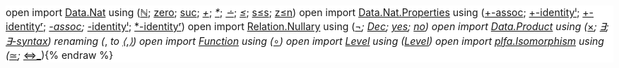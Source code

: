 <a id="595" class="Keyword">open</a> <a id="600" class="Keyword">import</a> <a id="607" href="https://agda.github.io/agda-stdlib/Data.Nat.html" class="Module">Data.Nat</a> <a id="616" class="Keyword">using</a> <a id="622" class="Symbol">(</a><a id="623" href="https://agda.github.io/agda-stdlib/Agda.Builtin.Nat.html#97" class="Datatype">ℕ</a><a id="624" class="Symbol">;</a> <a id="626" href="https://agda.github.io/agda-stdlib/Agda.Builtin.Nat.html#115" class="InductiveConstructor">zero</a><a id="630" class="Symbol">;</a> <a id="632" href="https://agda.github.io/agda-stdlib/Agda.Builtin.Nat.html#128" class="InductiveConstructor">suc</a><a id="635" class="Symbol">;</a> <a id="637" href="https://agda.github.io/agda-stdlib/Agda.Builtin.Nat.html#230" class="Primitive Operator">_+_</a><a id="640" class="Symbol">;</a> <a id="642" href="https://agda.github.io/agda-stdlib/Agda.Builtin.Nat.html#433" class="Primitive Operator">_*_</a><a id="645" class="Symbol">;</a> <a id="647" href="https://agda.github.io/agda-stdlib/Agda.Builtin.Nat.html#320" class="Primitive Operator">_∸_</a><a id="650" class="Symbol">;</a> <a id="652" href="https://agda.github.io/agda-stdlib/Data.Nat.Base.html#845" class="Datatype Operator">_≤_</a><a id="655" class="Symbol">;</a> <a id="657" href="https://agda.github.io/agda-stdlib/Data.Nat.Base.html#910" class="InductiveConstructor">s≤s</a><a id="660" class="Symbol">;</a> <a id="662" href="https://agda.github.io/agda-stdlib/Data.Nat.Base.html#868" class="InductiveConstructor">z≤n</a><a id="665" class="Symbol">)</a>
<a id="667" class="Keyword">open</a> <a id="672" class="Keyword">import</a> <a id="679" href="https://agda.github.io/agda-stdlib/Data.Nat.Properties.html" class="Module">Data.Nat.Properties</a> <a id="699" class="Keyword">using</a>
  <a id="707" class="Symbol">(</a><a id="708" href="https://agda.github.io/agda-stdlib/Data.Nat.Properties.html#9375" class="Function">+-assoc</a><a id="715" class="Symbol">;</a> <a id="717" href="https://agda.github.io/agda-stdlib/Data.Nat.Properties.html#9476" class="Function">+-identityˡ</a><a id="728" class="Symbol">;</a> <a id="730" href="https://agda.github.io/agda-stdlib/Data.Nat.Properties.html#9531" class="Function">+-identityʳ</a><a id="741" class="Symbol">;</a> <a id="743" href="https://agda.github.io/agda-stdlib/Data.Nat.Properties.html#15493" class="Function">*-assoc</a><a id="750" class="Symbol">;</a> <a id="752" href="https://agda.github.io/agda-stdlib/Data.Nat.Properties.html#14397" class="Function">*-identityˡ</a><a id="763" class="Symbol">;</a> <a id="765" href="https://agda.github.io/agda-stdlib/Data.Nat.Properties.html#14461" class="Function">*-identityʳ</a><a id="776" class="Symbol">)</a>
<a id="778" class="Keyword">open</a> <a id="783" class="Keyword">import</a> <a id="790" href="https://agda.github.io/agda-stdlib/Relation.Nullary.html" class="Module">Relation.Nullary</a> <a id="807" class="Keyword">using</a> <a id="813" class="Symbol">(</a><a id="814" href="https://agda.github.io/agda-stdlib/Relation.Nullary.html#464" class="Function Operator">¬_</a><a id="816" class="Symbol">;</a> <a id="818" href="https://agda.github.io/agda-stdlib/Relation.Nullary.html#534" class="Datatype">Dec</a><a id="821" class="Symbol">;</a> <a id="823" href="https://agda.github.io/agda-stdlib/Relation.Nullary.html#570" class="InductiveConstructor">yes</a><a id="826" class="Symbol">;</a> <a id="828" href="https://agda.github.io/agda-stdlib/Relation.Nullary.html#597" class="InductiveConstructor">no</a><a id="830" class="Symbol">)</a>
<a id="832" class="Keyword">open</a> <a id="837" class="Keyword">import</a> <a id="844" href="https://agda.github.io/agda-stdlib/Data.Product.html" class="Module">Data.Product</a> <a id="857" class="Keyword">using</a> <a id="863" class="Symbol">(</a><a id="864" href="https://agda.github.io/agda-stdlib/Data.Product.html#1353" class="Function Operator">_×_</a><a id="867" class="Symbol">;</a> <a id="869" href="https://agda.github.io/agda-stdlib/Data.Product.html#881" class="Function">∃</a><a id="870" class="Symbol">;</a> <a id="872" href="https://agda.github.io/agda-stdlib/Data.Product.html#942" class="Function">∃-syntax</a><a id="880" class="Symbol">)</a> <a id="882" class="Keyword">renaming</a> <a id="891" class="Symbol">(</a><a id="892" href="https://agda.github.io/agda-stdlib/Agda.Builtin.Sigma.html#139" class="InductiveConstructor Operator">_,_</a> <a id="896" class="Symbol">to</a> <a id="899" href="https://agda.github.io/agda-stdlib/Agda.Builtin.Sigma.html#139" class="InductiveConstructor Operator">⟨_,_⟩</a><a id="904" class="Symbol">)</a>
<a id="906" class="Keyword">open</a> <a id="911" class="Keyword">import</a> <a id="918" href="https://agda.github.io/agda-stdlib/Function.html" class="Module">Function</a> <a id="927" class="Keyword">using</a> <a id="933" class="Symbol">(</a><a id="934" href="https://agda.github.io/agda-stdlib/Function.html#769" class="Function Operator">_∘_</a><a id="937" class="Symbol">)</a>
<a id="939" class="Keyword">open</a> <a id="944" class="Keyword">import</a> <a id="951" href="https://agda.github.io/agda-stdlib/Level.html" class="Module">Level</a> <a id="957" class="Keyword">using</a> <a id="963" class="Symbol">(</a><a id="964" href="https://agda.github.io/agda-stdlib/Agda.Primitive.html#408" class="Postulate">Level</a><a id="969" class="Symbol">)</a>
<a id="971" class="Keyword">open</a> <a id="976" class="Keyword">import</a> <a id="983" href="{% endraw %}{{ site.baseurl }}{% link out/plfa/Isomorphism.md %}{% raw %}" class="Module">plfa.Isomorphism</a> <a id="1000" class="Keyword">using</a> <a id="1006" class="Symbol">(</a><a id="1007" href="{% endraw %}{{ site.baseurl }}{% link out/plfa/Isomorphism.md %}{% raw %}#4104" class="Record Operator">_≃_</a><a id="1010" class="Symbol">;</a> <a id="1012" href="{% endraw %}{{ site.baseurl }}{% link out/plfa/Isomorphism.md %}{% raw %}#11811" class="Record Operator">_⇔_</a><a id="1015" class="Symbol">)</a>{% endraw %}</pre>